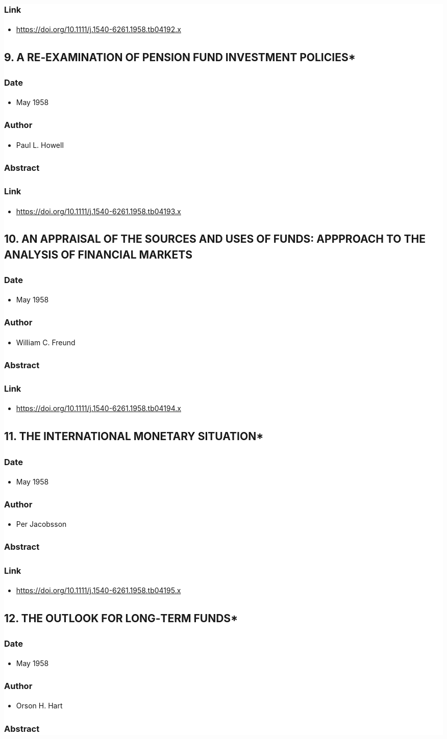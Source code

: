 ### Link
- https://doi.org/10.1111/j.1540-6261.1958.tb04192.x

## 9. A RE‐EXAMINATION OF PENSION FUND INVESTMENT POLICIES*
### Date
- May 1958
### Author
- Paul L. Howell
### Abstract

### Link
- https://doi.org/10.1111/j.1540-6261.1958.tb04193.x

## 10. AN APPRAISAL OF THE SOURCES AND USES OF FUNDS: APPPROACH TO THE ANALYSIS OF FINANCIAL MARKETS
### Date
- May 1958
### Author
- William C. Freund
### Abstract

### Link
- https://doi.org/10.1111/j.1540-6261.1958.tb04194.x

## 11. THE INTERNATIONAL MONETARY SITUATION*
### Date
- May 1958
### Author
- Per Jacobsson
### Abstract

### Link
- https://doi.org/10.1111/j.1540-6261.1958.tb04195.x

## 12. THE OUTLOOK FOR LONG‐TERM FUNDS*
### Date
- May 1958
### Author
- Orson H. Hart
### Abstract
